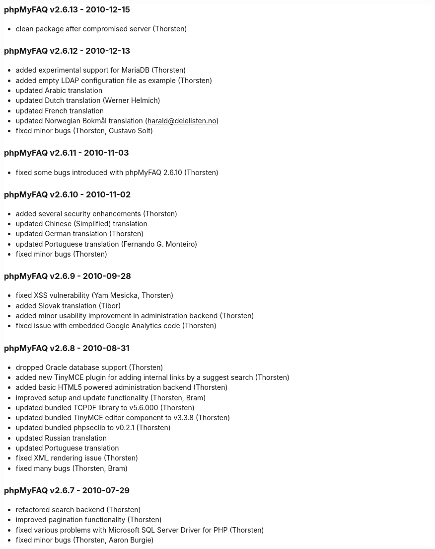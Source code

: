 ### phpMyFAQ v2.6.13 - 2010-12-15

- clean package after compromised server (Thorsten)

### phpMyFAQ v2.6.12 - 2010-12-13

- added experimental support for MariaDB (Thorsten)
- added empty LDAP configuration file as example (Thorsten)
- updated Arabic translation
- updated Dutch translation (Werner Helmich)
- updated French translation
- updated Norwegian Bokmål translation (harald@delelisten.no)
- fixed minor bugs (Thorsten, Gustavo Solt)

### phpMyFAQ v2.6.11 - 2010-11-03

- fixed some bugs introduced with phpMyFAQ 2.6.10 (Thorsten)

### phpMyFAQ v2.6.10 - 2010-11-02

- added several security enhancements (Thorsten)
- updated Chinese (Simplified) translation
- updated German translation (Thorsten)
- updated Portuguese translation (Fernando G. Monteiro)
- fixed minor bugs (Thorsten)

### phpMyFAQ v2.6.9 - 2010-09-28

- fixed XSS vulnerability (Yam Mesicka, Thorsten)
- added Slovak translation (Tibor)
- added minor usability improvement in administration backend (Thorsten)
- fixed issue with embedded Google Analytics code (Thorsten)

### phpMyFAQ v2.6.8 - 2010-08-31

- dropped Oracle database support (Thorsten)
- added new TinyMCE plugin for adding internal links by a suggest search (Thorsten)
- added basic HTML5 powered administration backend (Thorsten)
- improved setup and update functionality (Thorsten, Bram)
- updated bundled TCPDF library to v5.6.000 (Thorsten)
- updated bundled TinyMCE editor component to v3.3.8 (Thorsten)
- updated bundled phpseclib to v0.2.1 (Thorsten)
- updated Russian translation
- updated Portuguese translation
- fixed XML rendering issue (Thorsten)
- fixed many bugs (Thorsten, Bram)

### phpMyFAQ v2.6.7 - 2010-07-29

- refactored search backend (Thorsten)
- improved pagination functionality (Thorsten)
- fixed various problems with Microsoft SQL Server Driver for PHP (Thorsten)
- fixed minor bugs (Thorsten, Aaron Burgie)

